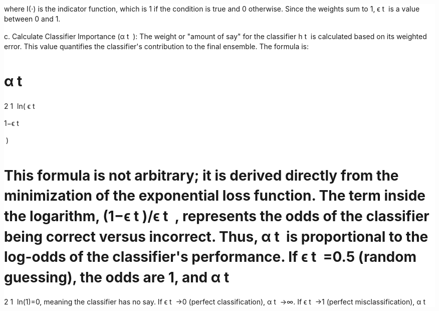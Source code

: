where I(⋅) is the indicator function, which is 1 if the condition is true and 0 otherwise. Since the weights sum to 1, ϵ 
t
​
  is a value between 0 and 1.

c. Calculate Classifier Importance (α 
t
​
 ): The weight or "amount of say" for the classifier h 
t
​
  is calculated based on its weighted error. This value quantifies the classifier's contribution to the final ensemble. The formula is:

α 
t
​
 = 
2
1
​
 ln( 
ϵ 
t
​
 
1−ϵ 
t
​
 
​
 )

This formula is not arbitrary; it is derived directly from the minimization of the exponential loss function. The term inside the logarithm, (1−ϵ 
t
​
 )/ϵ 
t
​
 , represents the odds of the classifier being correct versus incorrect. Thus, α 
t
​
  is proportional to the log-odds of the classifier's performance. If ϵ 
t
​
 =0.5 (random guessing), the odds are 1, and α 
t
​
 = 
2
1
​
 ln(1)=0, meaning the classifier has no say. If ϵ 
t
​
 →0 (perfect classification), α 
t
​
 →∞. If ϵ 
t
​
 →1 (perfect misclassification), α 
t
​